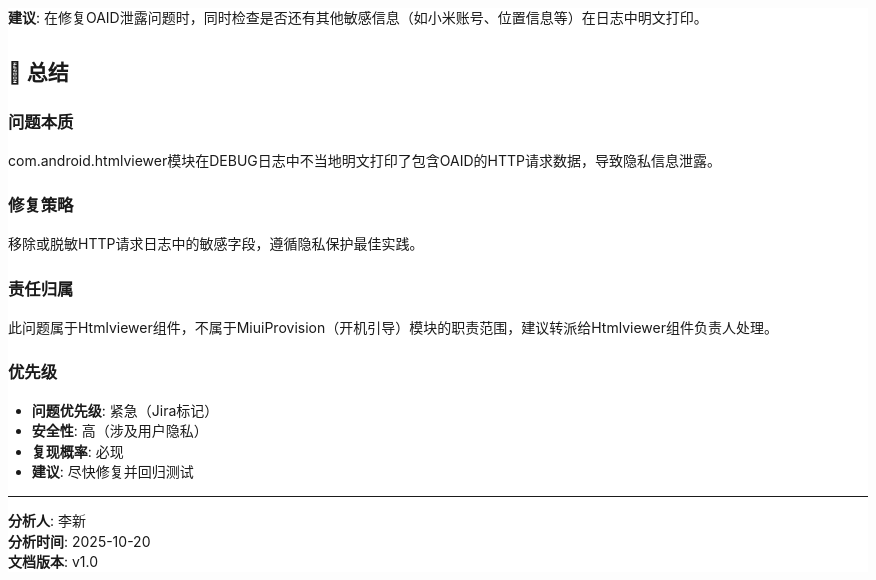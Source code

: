**建议**: 在修复OAID泄露问题时，同时检查是否还有其他敏感信息（如小米账号、位置信息等）在日志中明文打印。

## 📝 总结

### 问题本质
com.android.htmlviewer模块在DEBUG日志中不当地明文打印了包含OAID的HTTP请求数据，导致隐私信息泄露。

### 修复策略
移除或脱敏HTTP请求日志中的敏感字段，遵循隐私保护最佳实践。

### 责任归属
此问题属于Htmlviewer组件，不属于MiuiProvision（开机引导）模块的职责范围，建议转派给Htmlviewer组件负责人处理。

### 优先级
- **问题优先级**: 紧急（Jira标记）
- **安全性**: 高（涉及用户隐私）
- **复现概率**: 必现
- **建议**: 尽快修复并回归测试

---

**分析人**: 李新  
**分析时间**: 2025-10-20  
**文档版本**: v1.0
